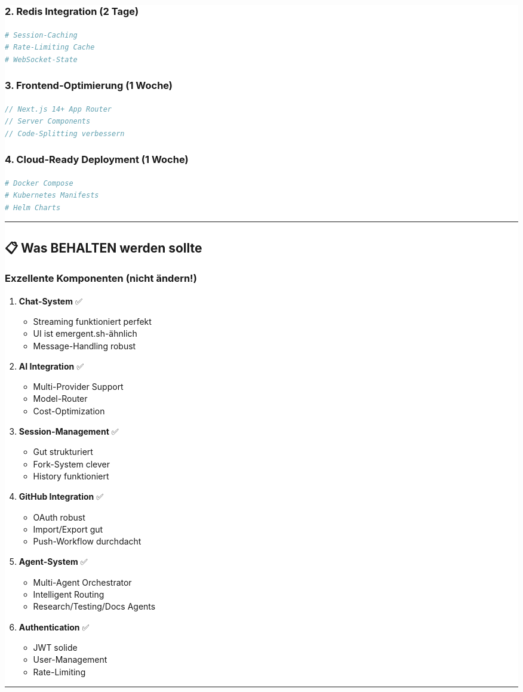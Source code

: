 ### 2. Redis Integration (2 Tage)
```python
# Session-Caching
# Rate-Limiting Cache
# WebSocket-State
```

### 3. Frontend-Optimierung (1 Woche)
```javascript
// Next.js 14+ App Router
// Server Components
// Code-Splitting verbessern
```

### 4. Cloud-Ready Deployment (1 Woche)
```yaml
# Docker Compose
# Kubernetes Manifests
# Helm Charts
```

---

## 📋 Was BEHALTEN werden sollte

### Exzellente Komponenten (nicht ändern!)

1. **Chat-System** ✅
   - Streaming funktioniert perfekt
   - UI ist emergent.sh-ähnlich
   - Message-Handling robust

2. **AI Integration** ✅
   - Multi-Provider Support
   - Model-Router
   - Cost-Optimization

3. **Session-Management** ✅
   - Gut strukturiert
   - Fork-System clever
   - History funktioniert

4. **GitHub Integration** ✅
   - OAuth robust
   - Import/Export gut
   - Push-Workflow durchdacht

5. **Agent-System** ✅
   - Multi-Agent Orchestrator
   - Intelligent Routing
   - Research/Testing/Docs Agents

6. **Authentication** ✅
   - JWT solide
   - User-Management
   - Rate-Limiting

---